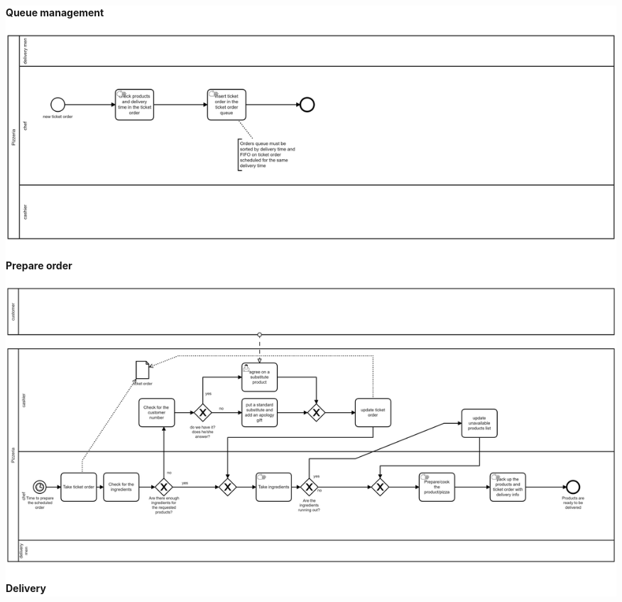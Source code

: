 #### Queue management
![queue management bpmn](./images/BPMN_ASIS_QueueManagement.png)
#### Prepare order
![Prepare order bpmn](./images/BPMN_ASIS_PrepareProductsForAnOrder.png)

#### Delivery